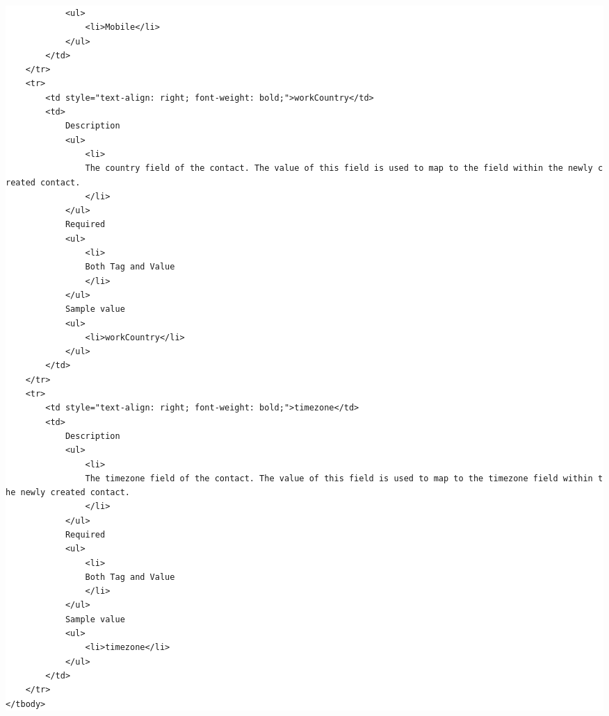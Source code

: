 				<ul>
					<li>Mobile</li>
				</ul>
			</td>
		</tr>
		<tr>
			<td style="text-align: right; font-weight: bold;">workCountry</td>
			<td>
				Description
				<ul>
					<li>
					The country field of the contact. The value of this field is used to map to the field within the newly created contact.
					</li>
				</ul>
				Required
				<ul>
					<li>
					Both Tag and Value
					</li>
				</ul>
				Sample value
				<ul>
					<li>workCountry</li>
				</ul>
			</td>
		</tr>
		<tr>
			<td style="text-align: right; font-weight: bold;">timezone</td>
			<td>
				Description
				<ul>
					<li>
					The timezone field of the contact. The value of this field is used to map to the timezone field within the newly created contact.
					</li>
				</ul>
				Required
				<ul>
					<li>
					Both Tag and Value
					</li>
				</ul>
				Sample value
				<ul>
					<li>timezone</li>
				</ul>
			</td>
		</tr>
	</tbody>
</table>